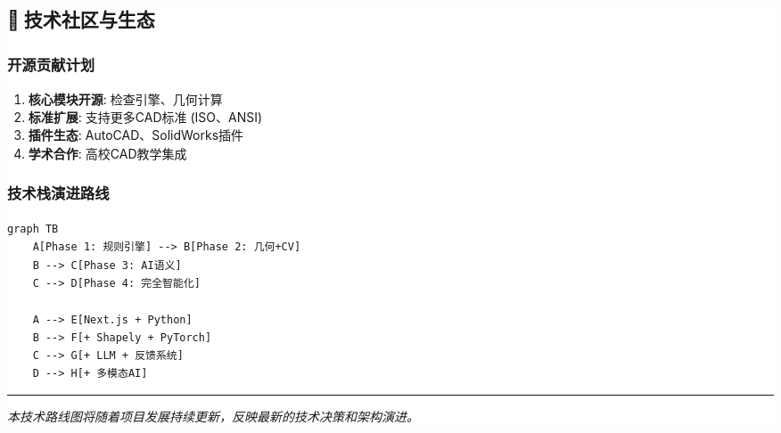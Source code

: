 ## 🤝 技术社区与生态

### 开源贡献计划
1. **核心模块开源**: 检查引擎、几何计算
2. **标准扩展**: 支持更多CAD标准 (ISO、ANSI)
3. **插件生态**: AutoCAD、SolidWorks插件
4. **学术合作**: 高校CAD教学集成

### 技术栈演进路线
```mermaid
graph TB
    A[Phase 1: 规则引擎] --> B[Phase 2: 几何+CV]
    B --> C[Phase 3: AI语义]
    C --> D[Phase 4: 完全智能化]
    
    A --> E[Next.js + Python]
    B --> F[+ Shapely + PyTorch] 
    C --> G[+ LLM + 反馈系统]
    D --> H[+ 多模态AI]
```

---

*本技术路线图将随着项目发展持续更新，反映最新的技术决策和架构演进。*
